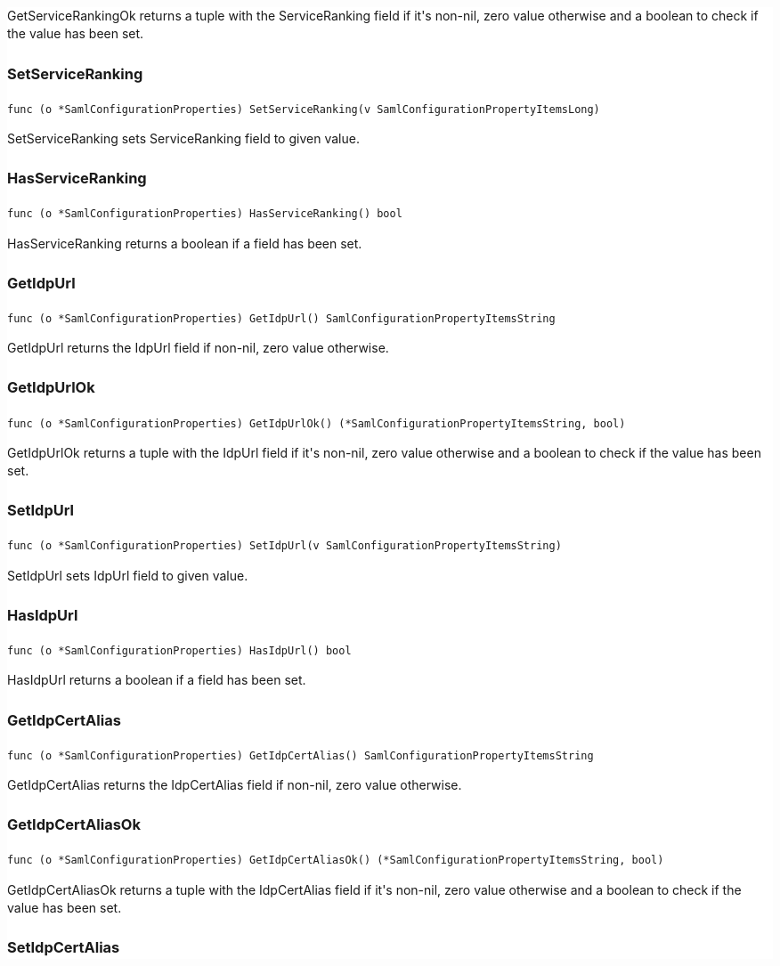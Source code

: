 GetServiceRankingOk returns a tuple with the ServiceRanking field if it's non-nil, zero value otherwise
and a boolean to check if the value has been set.

### SetServiceRanking

`func (o *SamlConfigurationProperties) SetServiceRanking(v SamlConfigurationPropertyItemsLong)`

SetServiceRanking sets ServiceRanking field to given value.

### HasServiceRanking

`func (o *SamlConfigurationProperties) HasServiceRanking() bool`

HasServiceRanking returns a boolean if a field has been set.

### GetIdpUrl

`func (o *SamlConfigurationProperties) GetIdpUrl() SamlConfigurationPropertyItemsString`

GetIdpUrl returns the IdpUrl field if non-nil, zero value otherwise.

### GetIdpUrlOk

`func (o *SamlConfigurationProperties) GetIdpUrlOk() (*SamlConfigurationPropertyItemsString, bool)`

GetIdpUrlOk returns a tuple with the IdpUrl field if it's non-nil, zero value otherwise
and a boolean to check if the value has been set.

### SetIdpUrl

`func (o *SamlConfigurationProperties) SetIdpUrl(v SamlConfigurationPropertyItemsString)`

SetIdpUrl sets IdpUrl field to given value.

### HasIdpUrl

`func (o *SamlConfigurationProperties) HasIdpUrl() bool`

HasIdpUrl returns a boolean if a field has been set.

### GetIdpCertAlias

`func (o *SamlConfigurationProperties) GetIdpCertAlias() SamlConfigurationPropertyItemsString`

GetIdpCertAlias returns the IdpCertAlias field if non-nil, zero value otherwise.

### GetIdpCertAliasOk

`func (o *SamlConfigurationProperties) GetIdpCertAliasOk() (*SamlConfigurationPropertyItemsString, bool)`

GetIdpCertAliasOk returns a tuple with the IdpCertAlias field if it's non-nil, zero value otherwise
and a boolean to check if the value has been set.

### SetIdpCertAlias

